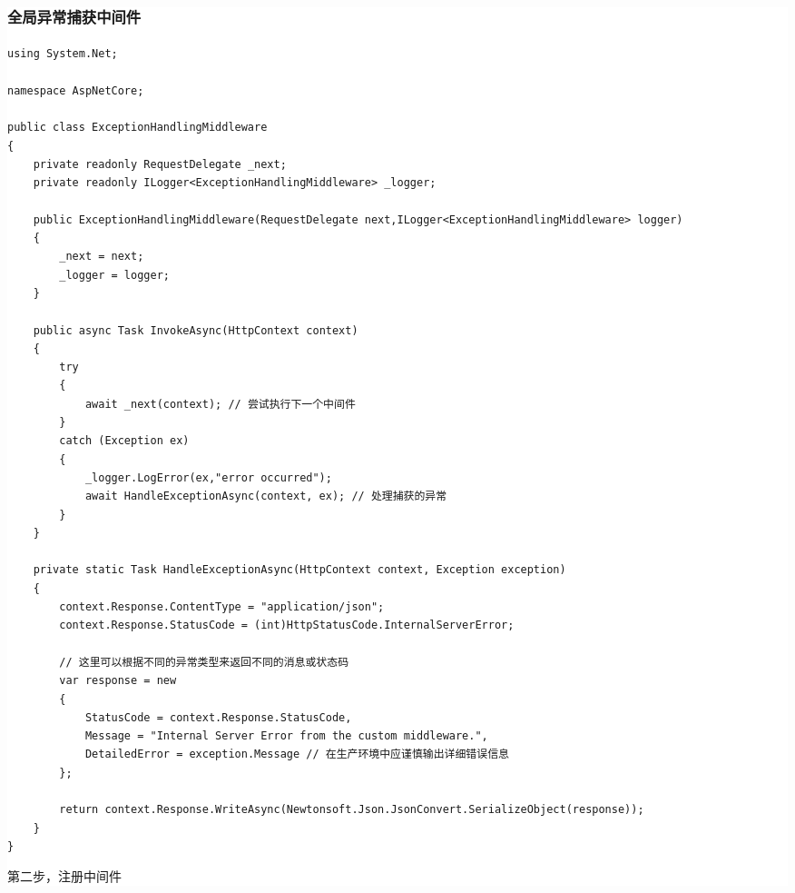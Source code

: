 

### 全局异常捕获中间件

```
using System.Net;

namespace AspNetCore;

public class ExceptionHandlingMiddleware
{
    private readonly RequestDelegate _next;
    private readonly ILogger<ExceptionHandlingMiddleware> _logger;

    public ExceptionHandlingMiddleware(RequestDelegate next,ILogger<ExceptionHandlingMiddleware> logger)
    {
        _next = next;
        _logger = logger;
    }

    public async Task InvokeAsync(HttpContext context)
    {
        try
        {
            await _next(context); // 尝试执行下一个中间件
        }
        catch (Exception ex)
        {
            _logger.LogError(ex,"error occurred");
            await HandleExceptionAsync(context, ex); // 处理捕获的异常
        }
    }

    private static Task HandleExceptionAsync(HttpContext context, Exception exception)
    {
        context.Response.ContentType = "application/json";
        context.Response.StatusCode = (int)HttpStatusCode.InternalServerError;

        // 这里可以根据不同的异常类型来返回不同的消息或状态码
        var response = new
        {
            StatusCode = context.Response.StatusCode,
            Message = "Internal Server Error from the custom middleware.",
            DetailedError = exception.Message // 在生产环境中应谨慎输出详细错误信息
        };

        return context.Response.WriteAsync(Newtonsoft.Json.JsonConvert.SerializeObject(response));
    }
}
```

第二步，注册中间件
